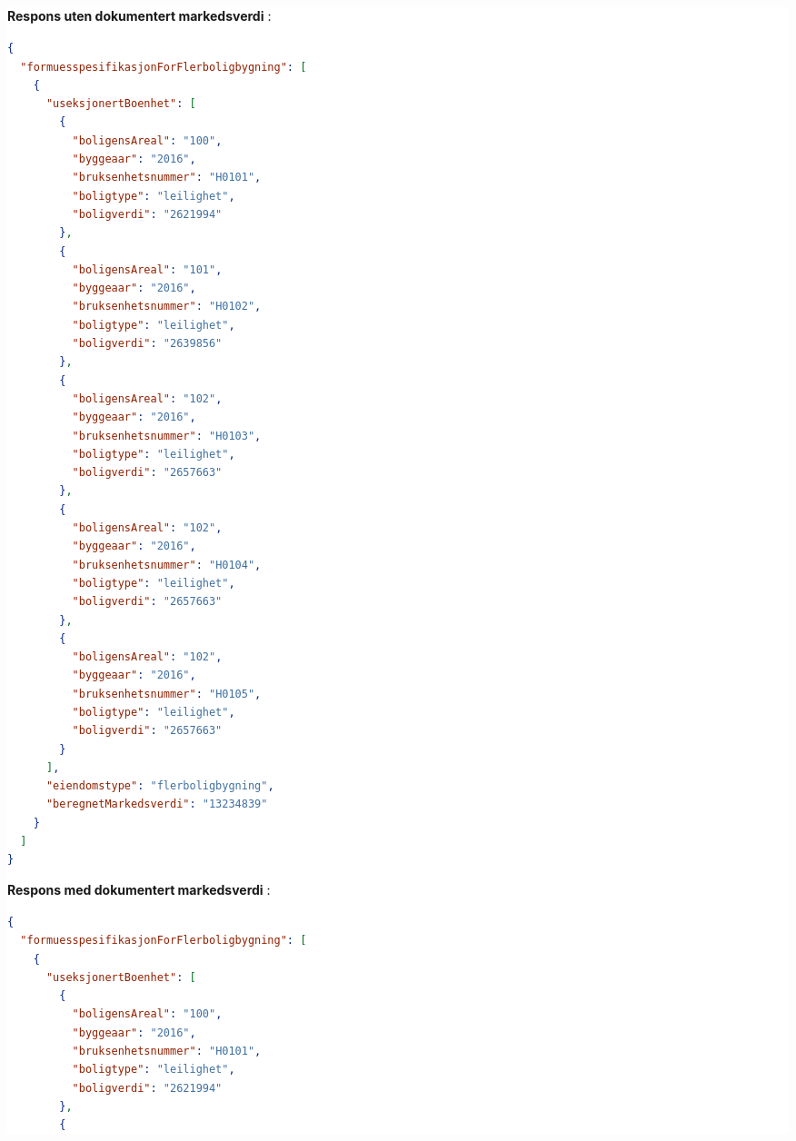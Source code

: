 **Respons uten dokumentert markedsverdi** :

```json
{
  "formuesspesifikasjonForFlerboligbygning": [
    {
      "useksjonertBoenhet": [
        {
          "boligensAreal": "100",
          "byggeaar": "2016",
          "bruksenhetsnummer": "H0101",
          "boligtype": "leilighet",
          "boligverdi": "2621994"
        },
        {
          "boligensAreal": "101",
          "byggeaar": "2016",
          "bruksenhetsnummer": "H0102",
          "boligtype": "leilighet",
          "boligverdi": "2639856"
        },
        {
          "boligensAreal": "102",
          "byggeaar": "2016",
          "bruksenhetsnummer": "H0103",
          "boligtype": "leilighet",
          "boligverdi": "2657663"
        },
        {
          "boligensAreal": "102",
          "byggeaar": "2016",
          "bruksenhetsnummer": "H0104",
          "boligtype": "leilighet",
          "boligverdi": "2657663"
        },
        {
          "boligensAreal": "102",
          "byggeaar": "2016",
          "bruksenhetsnummer": "H0105",
          "boligtype": "leilighet",
          "boligverdi": "2657663"
        }
      ],
      "eiendomstype": "flerboligbygning",
      "beregnetMarkedsverdi": "13234839"
    }
  ]
}
```

**Respons med dokumentert markedsverdi** :

```json
{
  "formuesspesifikasjonForFlerboligbygning": [
    {
      "useksjonertBoenhet": [
        {
          "boligensAreal": "100",
          "byggeaar": "2016",
          "bruksenhetsnummer": "H0101",
          "boligtype": "leilighet",
          "boligverdi": "2621994"
        },
        {
```